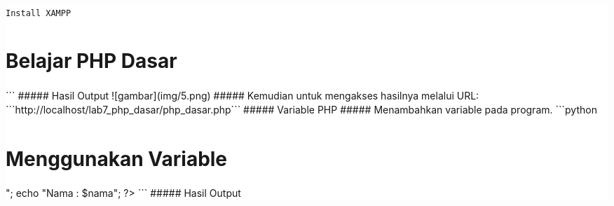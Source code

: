 ```Install XAMPP```
<head>
    <meta charset="UTF-8">
    <title>PHP Dasar</title>
</head>
<body>
    <h1>Belajar PHP Dasar</h1>
    <?php
        echo "Hello World";
    ?>
```
##### Hasil Output
![gambar](img/5.png)
##### Kemudian untuk mengakses hasilnya melalui URL: ```http://localhost/lab7_php_dasar/php_dasar.php```
##### Variable PHP
##### Menambahkan variable pada program.
```python
<h1>Menggunakan Variable</h1>
    <?php
    $nim = "312210722";
    $nama = 'Ramadhan Ardi Iman Prakoso';
    echo "NIM : " . $nim . "<br>";
    echo "Nama : $nama";
    ?>
```
##### Hasil Output